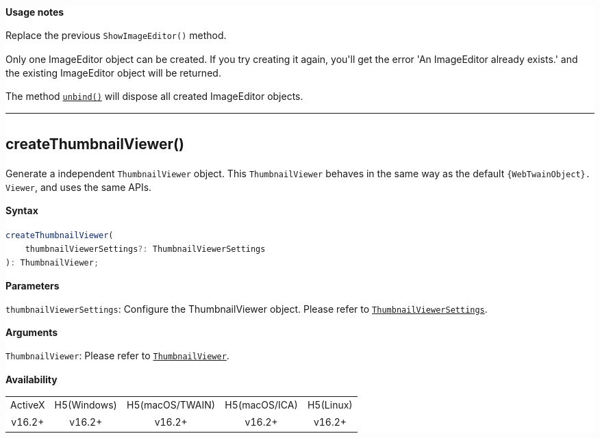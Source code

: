 **Usage notes**

Replace the previous `ShowImageEditor()` method.

Only one ImageEditor object can be created. If you try creating it again, you'll get the error 'An ImageEditor already exists.' and the existing ImageEditor object will be returned.

The method [`unbind()`]({{site.info}}api/WebTwain_Viewer.html#unbind) will dispose all created ImageEditor objects.

---

## createThumbnailViewer()

Generate a independent `ThumbnailViewer` object. This `ThumbnailViewer` behaves in the same way as the default `{WebTwainObject}.Viewer`, and uses the same APIs.

**Syntax**

```typescript
createThumbnailViewer(
    thumbnailViewerSettings?: ThumbnailViewerSettings
): ThumbnailViewer;
```

**Parameters**

`thumbnailViewerSettings`: Configure the ThumbnailViewer object. Please refer to [`ThumbnailViewerSettings`]({{site.info}}api/Interfaces.html#thumbnailviewersettings).

**Arguments**

`ThumbnailViewer`: Please refer to [`ThumbnailViewer`]({{site.info}}api/Interfaces.html#thumbnailviewer).

**Availability**

<div class="availability">
<table>

<tr>
<td align="center">ActiveX</td>
<td align="center">H5(Windows)</td>
<td align="center">H5(macOS/TWAIN)</td>
<td align="center">H5(macOS/ICA)</td>
<td align="center">H5(Linux)</td>
</tr>

<tr>
<td align="center">v16.2+ </td>
<td align="center">v16.2+ </td>
<td align="center">v16.2+ </td>
<td align="center">v16.2+ </td>
<td align="center">v16.2+ </td>
</tr>

</table>
</div>
